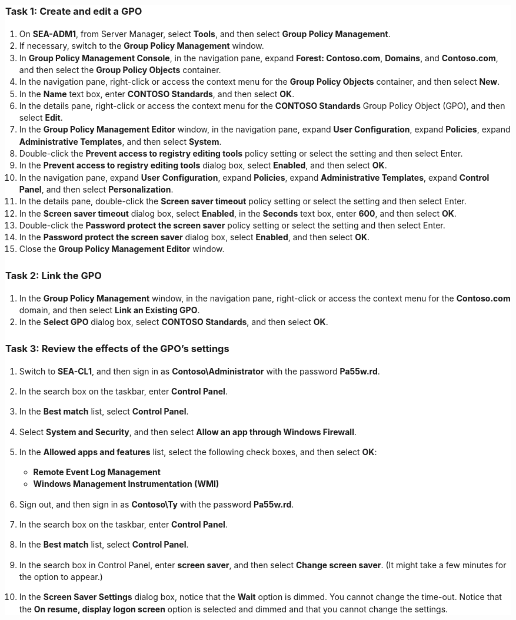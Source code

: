 ### Task 1: Create and edit a GPO

1. On **SEA-ADM1**, from Server Manager, select **Tools**, and then select **Group Policy Management**.
2. If necessary, switch to the **Group Policy Management** window.
3. In **Group Policy Management Console**, in the navigation pane, expand **Forest: Contoso.com**, **Domains**, and **Contoso.com**, and then select the **Group Policy Objects** container.
4. In the navigation pane, right-click or access the context menu for the **Group Policy Objects** container, and then select **New**.
5. In the **Name** text box, enter **CONTOSO Standards**, and then select **OK**.
6. In the details pane, right-click or access the context menu for the **CONTOSO Standards** Group Policy Object (GPO), and then select **Edit**.
7. In the **Group Policy Management Editor** window, in the navigation pane, expand **User Configuration**, expand **Policies**, expand **Administrative Templates**, and then select **System**.
8. Double-click the **Prevent access to registry editing tools** policy setting or select the setting and then select Enter.
9. In the **Prevent access to registry editing tools** dialog box, select **Enabled**, and then select **OK**.
10. In the navigation pane, expand **User** **Configuration**, expand **Policies**, expand **Administrative Templates**, expand **Control Panel**, and then select **Personalization**.
11. In the details pane, double-click the **Screen saver timeout** policy setting or select the setting and then select Enter.
12. In the **Screen saver timeout** dialog box, select **Enabled**, in the **Seconds** text box, enter **600**, and then select **OK**.
13. Double-click the **Password protect the screen saver** policy setting or select the setting and then select Enter.
14. In the **Password protect the screen saver** dialog box, select **Enabled**, and then select **OK**.
15. Close the **Group Policy Management Editor** window.

### Task 2: Link the GPO

1. In the **Group Policy Management** window, in the navigation pane, right-click or access the context menu for the **Contoso.com** domain, and then select **Link an Existing GPO**.
1. In the **Select GPO** dialog box, select **CONTOSO Standards**, and then select **OK**.

### Task 3: Review the effects of the GPO’s settings

1. Switch to **SEA-CL1**, and then sign in as **Contoso\Administrator** with the password **Pa55w.rd**.
1. In the search box on the taskbar, enter **Control Panel**. 
1. In the **Best match** list, select **Control Panel**.
2. Select **System and Security**, and then select **Allow an app through Windows Firewall**.
3. In the **Allowed apps and features** list, select the following check boxes, and then select **OK**:

    - **Remote Event Log Management**
    - **Windows Management Instrumentation (WMI)**

1. Sign out, and then sign in as **Contoso\Ty** with the password **Pa55w.rd**.
1. In the search box on the taskbar, enter **Control Panel**.
1. In the **Best match** list, select **Control Panel**.
2. In the search box in Control Panel, enter **screen saver**, and then select **Change screen saver**. (It might take a few minutes for the option to appear.)
3. In the **Screen Saver Settings** dialog box, notice that the **Wait** option is dimmed. You cannot change the time-out. Notice that the **On resume, display logon screen** option is selected and dimmed and that you cannot change the settings.
